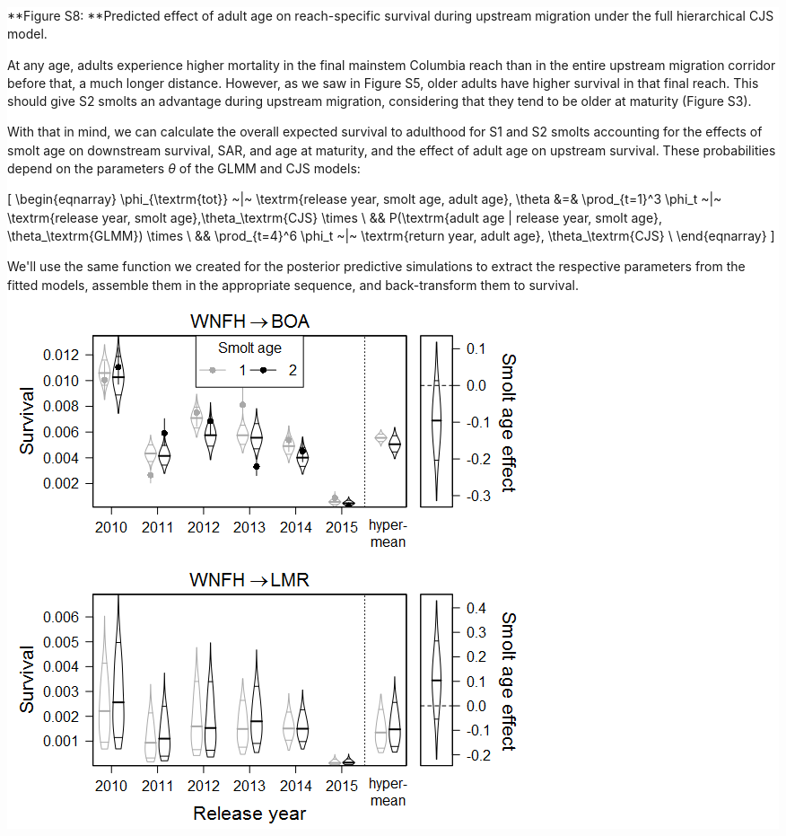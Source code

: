 **Figure S8: **Predicted effect of adult age on reach-specific survival during upstream migration under the full hierarchical CJS model.

At any age, adults experience higher mortality in the final mainstem Columbia reach than in the entire upstream migration corridor before that, a much longer distance. However, as we saw in Figure S5, older adults have higher survival in that final reach. This should give S2 smolts an advantage during upstream migration, considering that they tend to be older at maturity (Figure S3).

With that in mind, we can calculate the overall expected survival to adulthood for S1 and S2 smolts accounting for the effects of smolt age on downstream survival, SAR, and age at maturity, and the effect of adult age on upstream survival. These probabilities depend on the parameters $\theta$ of the GLMM and CJS models:

\[
\begin{eqnarray}
\phi_{\textrm{tot}} ~|~ \textrm{release year, smolt age, adult age}, \theta &=& 
\prod_{t=1}^3 \phi_t ~|~ \textrm{release year, smolt age},\theta_\textrm{CJS} \times \\
&& P(\textrm{adult age | release year, smolt age}, \theta_\textrm{GLMM}) \times \\
&& \prod_{t=4}^6 \phi_t ~|~ \textrm{return year, adult age}, \theta_\textrm{CJS} \\
\end{eqnarray}
\]

We'll use the same function we created for the posterior predictive simulations to extract the respective parameters from the fitted models, assemble them in the appropriate sequence, and back-transform them to survival.

![](MethowSH_smolt_age_analysis_files/figure-html/phi_tot-1.png)
